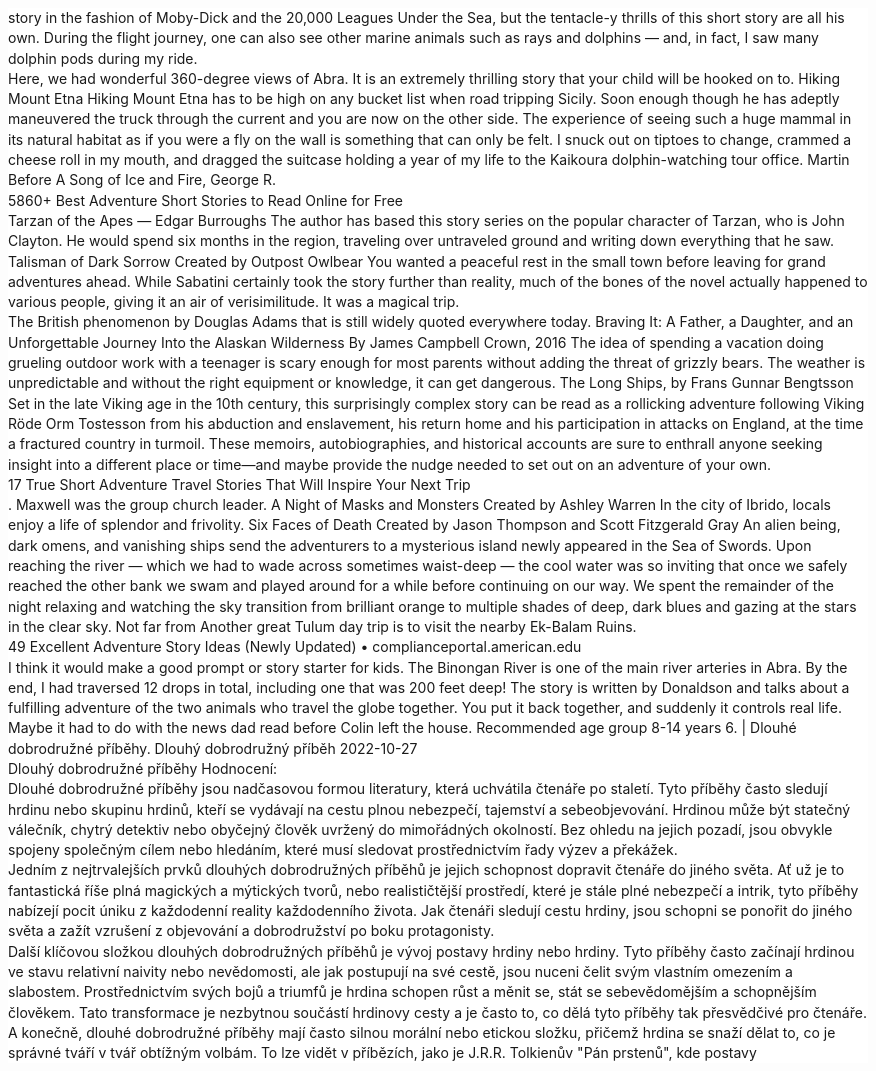 story in the fashion of Moby-Dick and the 20,000 Leagues Under the Sea, but the tentacle-y thrills of this short story are all his own. During the flight journey, one can also see other marine animals such as rays and dolphins — and, in fact, I saw many dolphin pods during my ride.<br/>Here, we had wonderful 360-degree views of Abra. It is an extremely thrilling story that your child will be hooked on to. Hiking Mount Etna Hiking Mount Etna has to be high on any bucket list when road tripping Sicily. Soon enough though he has adeptly maneuvered the truck through the current and you are now on the other side. The experience of seeing such a huge mammal in its natural habitat as if you were a fly on the wall is something that can only be felt. I snuck out on tiptoes to change, crammed a cheese roll in my mouth, and dragged the suitcase holding a year of my life to the Kaikoura dolphin-watching tour office. Martin Before A Song of Ice and Fire, George R.<br/>5860+ Best Adventure Short Stories to Read Online for Free<br/>Tarzan of the Apes — Edgar Burroughs The author has based this story series on the popular character of Tarzan, who is John Clayton. He would spend six months in the region, traveling over untraveled ground and writing down everything that he saw. Talisman of Dark Sorrow Created by Outpost Owlbear You wanted a peaceful rest in the small town before leaving for grand adventures ahead. While Sabatini certainly took the story further than reality, much of the bones of the novel actually happened to various people, giving it an air of verisimilitude. It was a magical trip.<br/>The British phenomenon by Douglas Adams that is still widely quoted everywhere today. Braving It: A Father, a Daughter, and an Unforgettable Journey Into the Alaskan Wilderness By James Campbell Crown, 2016 The idea of spending a vacation doing grueling outdoor work with a teenager is scary enough for most parents without adding the threat of grizzly bears. The weather is unpredictable and without the right equipment or knowledge, it can get dangerous. The Long Ships, by Frans Gunnar Bengtsson Set in the late Viking age in the 10th century, this surprisingly complex story can be read as a rollicking adventure following Viking Röde Orm Tostesson from his abduction and enslavement, his return home and his participation in attacks on England, at the time a fractured country in turmoil. These memoirs, autobiographies, and historical accounts are sure to enthrall anyone seeking insight into a different place or time—and maybe provide the nudge needed to set out on an adventure of your own.<br/>17 True Short Adventure Travel Stories That Will Inspire Your Next Trip<br/>. Maxwell was the group church leader. A Night of Masks and Monsters Created by Ashley Warren In the city of Ibrido, locals enjoy a life of splendor and frivolity. Six Faces of Death Created by Jason Thompson and Scott Fitzgerald Gray An alien being, dark omens, and vanishing ships send the adventurers to a mysterious island newly appeared in the Sea of Swords. Upon reaching the river — which we had to wade across sometimes waist-deep — the cool water was so inviting that once we safely reached the other bank we swam and played around for a while before continuing on our way. We spent the remainder of the night relaxing and watching the sky transition from brilliant orange to multiple shades of deep, dark blues and gazing at the stars in the clear sky. Not far from Another great Tulum day trip is to visit the nearby Ek-Balam Ruins.<br/>49 Excellent Adventure Story Ideas (Newly Updated) • complianceportal.american.edu<br/>I think it would make a good prompt or story starter for kids. The Binongan River is one of the main river arteries in Abra. By the end, I had traversed 12 drops in total, including one that was 200 feet deep! The story is written by Donaldson and talks about a fulfilling adventure of the two animals who travel the globe together. You put it back together, and suddenly it controls real life. Maybe it had to do with the news dad read before Colin left the house. Recommended age group 8-14 years 6. | Dlouhé dobrodružné příběhy. Dlouhý dobrodružný příběh 2022-10-27<br/>Dlouhý dobrodružné příběhy Hodnocení:<br/>Dlouhé dobrodružné příběhy jsou nadčasovou formou literatury, která uchvátila čtenáře po staletí. Tyto příběhy často sledují hrdinu nebo skupinu hrdinů, kteří se vydávají na cestu plnou nebezpečí, tajemství a sebeobjevování. Hrdinou může být statečný válečník, chytrý detektiv nebo obyčejný člověk uvržený do mimořádných okolností. Bez ohledu na jejich pozadí, jsou obvykle spojeny společným cílem nebo hledáním, které musí sledovat prostřednictvím řady výzev a překážek.<br/>Jedním z nejtrvalejších prvků dlouhých dobrodružných příběhů je jejich schopnost dopravit čtenáře do jiného světa. Ať už je to fantastická říše plná magických a mýtických tvorů, nebo realističtější prostředí, které je stále plné nebezpečí a intrik, tyto příběhy nabízejí pocit úniku z každodenní reality každodenního života. Jak čtenáři sledují cestu hrdiny, jsou schopni se ponořit do jiného světa a zažít vzrušení z objevování a dobrodružství po boku protagonisty.<br/>Další klíčovou složkou dlouhých dobrodružných příběhů je vývoj postavy hrdiny nebo hrdiny. Tyto příběhy často začínají hrdinou ve stavu relativní naivity nebo nevědomosti, ale jak postupují na své cestě, jsou nuceni čelit svým vlastním omezením a slabostem. Prostřednictvím svých bojů a triumfů je hrdina schopen růst a měnit se, stát se sebevědomějším a schopnějším člověkem. Tato transformace je nezbytnou součástí hrdinovy cesty a je často to, co dělá tyto příběhy tak přesvědčivé pro čtenáře.<br/>A konečně, dlouhé dobrodružné příběhy mají často silnou morální nebo etickou složku, přičemž hrdina se snaží dělat to, co je správné tváří v tvář obtížným volbám. To lze vidět v příbězích, jako je J.R.R. Tolkienův "Pán prstenů", kde postavy